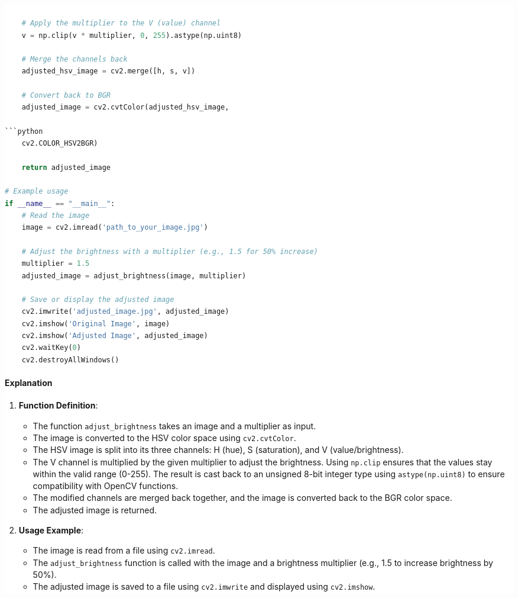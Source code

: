 ````python

    # Apply the multiplier to the V (value) channel
    v = np.clip(v * multiplier, 0, 255).astype(np.uint8)

    # Merge the channels back
    adjusted_hsv_image = cv2.merge([h, s, v])

    # Convert back to BGR
    adjusted_image = cv2.cvtColor(adjusted_hsv_image,

```python
    cv2.COLOR_HSV2BGR)

    return adjusted_image

# Example usage
if __name__ == "__main__":
    # Read the image
    image = cv2.imread('path_to_your_image.jpg')

    # Adjust the brightness with a multiplier (e.g., 1.5 for 50% increase)
    multiplier = 1.5
    adjusted_image = adjust_brightness(image, multiplier)

    # Save or display the adjusted image
    cv2.imwrite('adjusted_image.jpg', adjusted_image)
    cv2.imshow('Original Image', image)
    cv2.imshow('Adjusted Image', adjusted_image)
    cv2.waitKey(0)
    cv2.destroyAllWindows()
````

#### Explanation

1. **Function Definition**:

   - The function `adjust_brightness` takes an image and a multiplier as input.
   - The image is converted to the HSV color space using `cv2.cvtColor`.
   - The HSV image is split into its three channels: H (hue), S (saturation), and V (value/brightness).
   - The V channel is multiplied by the given multiplier to adjust the brightness. Using `np.clip` ensures that the values stay within the valid range (0-255). The result is cast back to an unsigned 8-bit integer type using `astype(np.uint8)` to ensure compatibility with OpenCV functions.
   - The modified channels are merged back together, and the image is converted back to the BGR color space.
   - The adjusted image is returned.

2. **Usage Example**:
   - The image is read from a file using `cv2.imread`.
   - The `adjust_brightness` function is called with the image and a brightness multiplier (e.g., 1.5 to increase brightness by 50%).
   - The adjusted image is saved to a file using `cv2.imwrite` and displayed using `cv2.imshow`.
